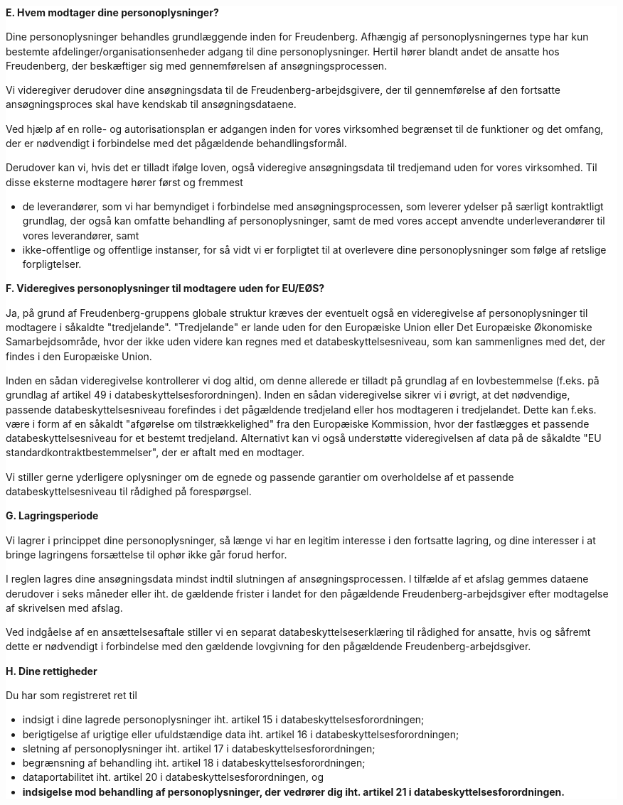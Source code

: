 **E. Hvem modtager dine personoplysninger?**

Dine personoplysninger behandles grundlæggende inden for Freudenberg. Afhængig af personoplysningernes type har kun bestemte afdelinger/organisationsenheder adgang til dine personoplysninger. Hertil hører blandt andet de ansatte hos Freudenberg, der beskæftiger sig med gennemførelsen af ansøgningsprocessen.

Vi videregiver derudover dine ansøgningsdata til de Freudenberg-arbejdsgivere, der til gennemførelse af den fortsatte ansøgningsproces skal have kendskab til ansøgningsdataene.

Ved hjælp af en rolle- og autorisationsplan er adgangen inden for vores virksomhed begrænset til de funktioner og det omfang, der er nødvendigt i forbindelse med det pågældende behandlingsformål.

Derudover kan vi, hvis det er tilladt ifølge loven, også videregive ansøgningsdata til tredjemand uden for vores virksomhed. Til disse eksterne modtagere hører først og fremmest

* de leverandører, som vi har bemyndiget i forbindelse med ansøgningsprocessen, som leverer ydelser på særligt kontraktligt grundlag, der også kan omfatte behandling af personoplysninger, samt de med vores accept anvendte underleverandører til vores leverandører, samt
* ikke-offentlige og offentlige instanser, for så vidt vi er forpligtet til at overlevere dine personoplysninger som følge af retslige forpligtelser.

**F. Videregives personoplysninger til modtagere uden for EU/EØS?**

Ja, på grund af Freudenberg-gruppens globale struktur kræves der eventuelt også en videregivelse af personoplysninger til modtagere i såkaldte "tredjelande". "Tredjelande" er lande uden for den Europæiske Union eller Det Europæiske Økonomiske Samarbejdsområde, hvor der ikke uden videre kan regnes med et databeskyttelsesniveau, som kan sammenlignes med det, der findes i den Europæiske Union.

Inden en sådan videregivelse kontrollerer vi dog altid, om denne allerede er tilladt på grundlag af en lovbestemmelse (f.eks. på grundlag af artikel 49 i databeskyttelsesforordningen). Inden en sådan videregivelse sikrer vi i øvrigt, at det nødvendige, passende databeskyttelsesniveau forefindes i det pågældende tredjeland eller hos modtageren i tredjelandet. Dette kan f.eks. være i form af en såkaldt "afgørelse om tilstrækkelighed" fra den Europæiske Kommission, hvor der fastlægges et passende databeskyttelsesniveau for et bestemt tredjeland. Alternativt kan vi også understøtte videregivelsen af data på de såkaldte "EU standardkontraktbestemmelser", der er aftalt med en modtager.

Vi stiller gerne yderligere oplysninger om de egnede og passende garantier om overholdelse af et passende databeskyttelsesniveau til rådighed på forespørgsel.

**G. Lagringsperiode**

Vi lagrer i princippet dine personoplysninger, så længe vi har en legitim interesse i den fortsatte lagring, og dine interesser i at bringe lagringens forsættelse til ophør ikke går forud herfor.

I reglen lagres dine ansøgningsdata mindst indtil slutningen af ansøgningsprocessen. I tilfælde af et afslag gemmes dataene derudover i seks måneder eller iht. de gældende frister i landet for den pågældende Freudenberg-arbejdsgiver efter modtagelse af skrivelsen med afslag.

Ved indgåelse af en ansættelsesaftale stiller vi en separat databeskyttelseserklæring til rådighed for ansatte, hvis og såfremt dette er nødvendigt i forbindelse med den gældende lovgivning for den pågældende Freudenberg-arbejdsgiver.

**H. Dine rettigheder**

Du har som registreret ret til

* ­­indsigt i dine lagrede personoplysninger iht. artikel 15 i databeskyttelsesforordningen;
* ­­berigtigelse af urigtige eller ufuldstændige data iht. artikel 16 i databeskyttelsesforordningen;
* ­­sletning af personoplysninger iht. artikel 17 i databeskyttelsesforordningen;
* ­begrænsning af behandling iht. artikel 18 i databeskyttelsesforordningen;
* ­­dataportabilitet iht. artikel 20 i databeskyttelsesforordningen, og
* ­**­­indsigelse mod behandling af personoplysninger, der vedrører dig iht. artikel 21 i databeskyttelsesforordningen.**
